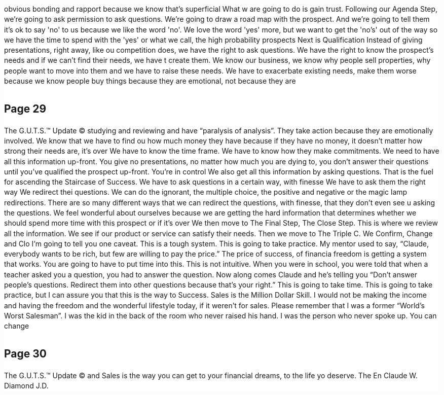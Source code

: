  obvious bonding and rapport because we know that’s superficial  What w
 are going to do is gain trust. Following our Agenda Step, we’re going to 
 ask permission to ask questions. We’re going to draw a road map with the 
 prospect. And we’re going to tell them it’s ok to say 'no' to us because we 
 like the word 'no'. We love the word 'yes' more, but we want to get the 'no’s' 
 out of the way so we have the time to spend with the 'yes' or what we call, 
 the high probability prospects
 Next is Qualification  Instead of giving presentations, right away, like ou
 competition does, we have the right to ask questions. We have the right to 
 know the prospect’s needs and if we can’t find their needs, we have t
 create them. We know our business, we know why people sell properties, 
 why people want to move into them and we have to raise these needs. We 
 have to exacerbate existing needs, make them worse because we know 
 people buy things because they are emotional, not because they are

## Page 29

The G.U.T.S.™ Update ©
 studying and reviewing and have “paralysis of analysis”. They take action 
 because they are emotionally involved. We know that we have to find ou
 how much money they have because if they have no money, it doesn’t 
 matter how strong their needs are, it’s over
 We have to know the time frame. We have to know how they make 
 commitments. We need to have all this information up-front. You give no 
 presentations, no matter how much you are dying to, you don’t answer their 
 questions until you’ve qualified the prospect up-front. You’re in control
 We also get all this information by asking questions. That is the fuel for 
 ascending the Staircase of Success. We have to ask questions in a certain 
 way, with finesse  We have to ask them the right way  We redirect thei
 questions. We can do the ignorant, the multiple choice, the positive and 
 negative or the magic lamp redirections. There are so many different ways 
 that we can redirect the questions, with finesse, that they don’t even see u
 asking the questions. We feel wonderful about ourselves because we are 
 getting the hard information that determines whether we should spend 
 more time with this prospect or if it’s over
 We then move to The Final Step, The Close Step. This is where we review 
 all the information. We see if our product or service can satisfy their needs. 
 Then we move to The Triple C. We Confirm, Change and Clo
 I’m going to tell you one caveat. This is a tough system. This is going to 
 take practice. My mentor used to say, “Claude, everybody wants to be rich, 
 but few are willing to pay the price.” The price of success, of financia
 freedom is getting a system that works. You are going to have to put time 
 into this. This is not intuitive. When you were in school, you were told that 
 when a teacher asked you a question, you had to answer the question. 
 Now along comes Claude and he’s telling you “Don’t answer people’s 
 questions. Redirect them into other questions because that’s your right.” 
 This is going to take time. This is going to take practice, but I can assure 
 you that this is the way to Success. Sales is the Million Dollar Skill. I would 
 not be making the income and having the freedom and the wonderful 
 lifestyle today, if it weren’t for sales. Please remember that I was a former 
 “World’s Worst Salesman”. I was the kid in the back of the room who never 
 raised his hand. I was the person who never spoke up. You can change

## Page 30

The G.U.T.S.™ Update ©
 and Sales is the way you can get to your financial dreams, to the life yo
 deserve. 
 The En
 Claude W. Diamond J.D.

